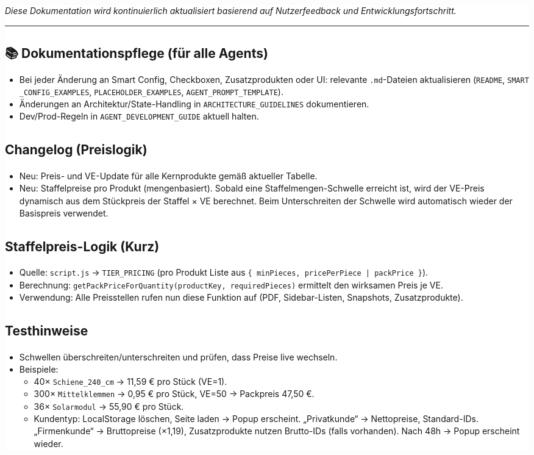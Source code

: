 *Diese Dokumentation wird kontinuierlich aktualisiert basierend auf Nutzerfeedback und Entwicklungsfortschritt.*

---

## 📚 Dokumentationspflege (für alle Agents)

- Bei jeder Änderung an Smart Config, Checkboxen, Zusatzprodukten oder UI: relevante `.md`-Dateien aktualisieren (`README`, `SMART_CONFIG_EXAMPLES`, `PLACEHOLDER_EXAMPLES`, `AGENT_PROMPT_TEMPLATE`).
- Änderungen an Architektur/State-Handling in `ARCHITECTURE_GUIDELINES` dokumentieren.
- Dev/Prod-Regeln in `AGENT_DEVELOPMENT_GUIDE` aktuell halten.

## Changelog (Preislogik)

- Neu: Preis- und VE-Update für alle Kernprodukte gemäß aktueller Tabelle.
- Neu: Staffelpreise pro Produkt (mengenbasiert). Sobald eine Staffelmengen-Schwelle erreicht ist, wird der VE-Preis dynamisch aus dem Stückpreis der Staffel × VE berechnet. Beim Unterschreiten der Schwelle wird automatisch wieder der Basispreis verwendet.

## Staffelpreis-Logik (Kurz)

- Quelle: `script.js` → `TIER_PRICING` (pro Produkt Liste aus `{ minPieces, pricePerPiece | packPrice }`).
- Berechnung: `getPackPriceForQuantity(productKey, requiredPieces)` ermittelt den wirksamen Preis je VE.
- Verwendung: Alle Preisstellen rufen nun diese Funktion auf (PDF, Sidebar-Listen, Snapshots, Zusatzprodukte).

## Testhinweise

- Schwellen überschreiten/unterschreiten und prüfen, dass Preise live wechseln.
- Beispiele:
  - 40× `Schiene_240_cm` → 11,59 € pro Stück (VE=1).
  - 300× `Mittelklemmen` → 0,95 € pro Stück, VE=50 → Packpreis 47,50 €.
  - 36× `Solarmodul` → 55,90 € pro Stück.
  - Kundentyp: LocalStorage löschen, Seite laden → Popup erscheint. „Privatkunde“ → Nettopreise, Standard-IDs. „Firmenkunde“ → Bruttopreise (×1,19), Zusatzprodukte nutzen Brutto-IDs (falls vorhanden). Nach 48h → Popup erscheint wieder.
